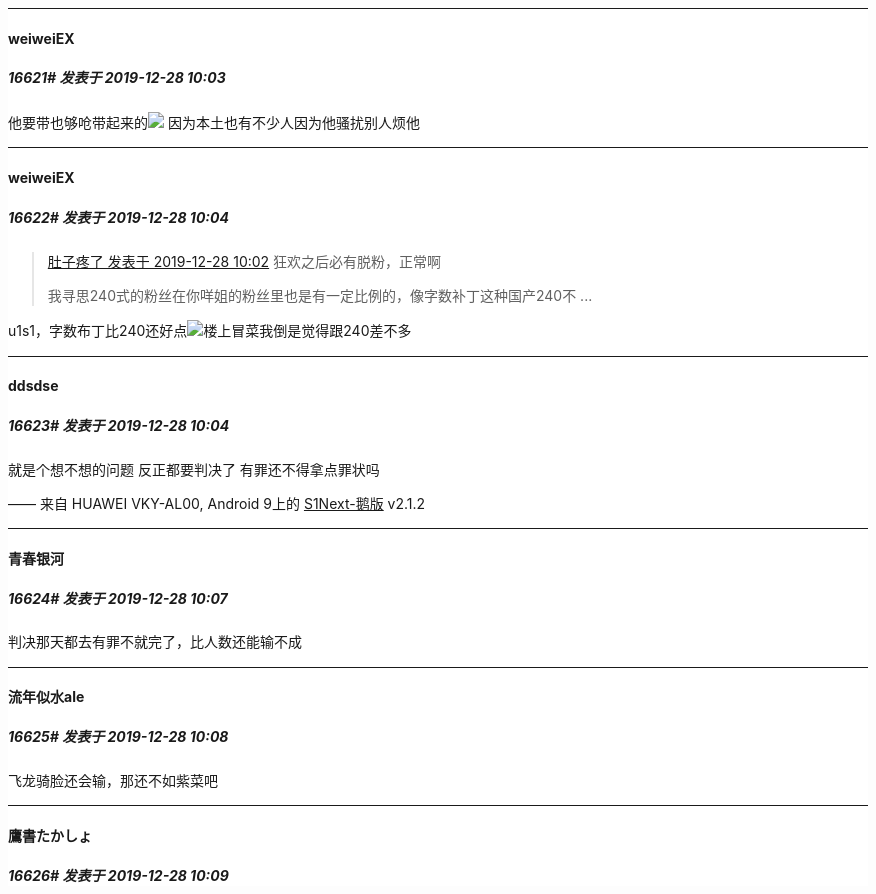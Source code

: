
*****

####  weiweiEX  
##### 16621#       发表于 2019-12-28 10:03


他要带也够呛带起来的<img src="https://static.saraba1st.com/image/smiley/face2017/068.png" referrerpolicy="no-referrer">
因为本土也有不少人因为他骚扰别人烦他


*****

####  weiweiEX  
##### 16622#       发表于 2019-12-28 10:04


<blockquote><a href="httphttps://bbs.saraba1st.com/2b/forum.php?mod=redirect&amp;goto=findpost&amp;pid=46011227&amp;ptid=1863536" target="_blank">肚子疼了 发表于 2019-12-28 10:02</a>
狂欢之后必有脱粉，正常啊

我寻思240式的粉丝在你咩姐的粉丝里也是有一定比例的，像字数补丁这种国产240不 ...</blockquote>
u1s1，字数布丁比240还好点<img src="https://static.saraba1st.com/image/smiley/face2017/067.png" referrerpolicy="no-referrer">楼上冒菜我倒是觉得跟240差不多


*****

####  ddsdse  
##### 16623#       发表于 2019-12-28 10:04


就是个想不想的问题
反正都要判决了 有罪还不得拿点罪状吗


—— 来自 HUAWEI VKY-AL00, Android 9上的 [S1Next-鹅版](https://github.com/ykrank/S1-Next/releases) v2.1.2


*****

####  青春银河  
##### 16624#       发表于 2019-12-28 10:07


判决那天都去有罪不就完了，比人数还能输不成


*****

####  流年似水ale  
##### 16625#       发表于 2019-12-28 10:08


飞龙骑脸还会输，那还不如紫菜吧


*****

####  鷹書たかしょ  
##### 16626#       发表于 2019-12-28 10:09
